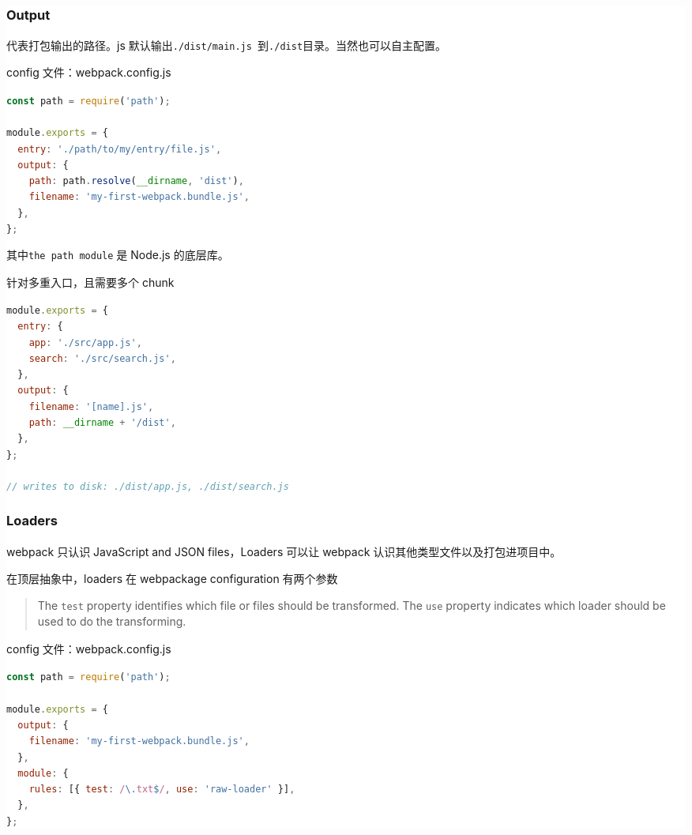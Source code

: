 ### Output

代表打包输出的路径。js 默认输出`./dist/main.js `到`./dist`目录。当然也可以自主配置。

config 文件：webpack.config.js

``` javascript
const path = require('path');

module.exports = {
  entry: './path/to/my/entry/file.js',
  output: {
    path: path.resolve(__dirname, 'dist'),
    filename: 'my-first-webpack.bundle.js',
  },
};
```

其中`the path module` 是 Node.js 的底层库。

针对多重入口，且需要多个 chunk

``` javascript
module.exports = {
  entry: {
    app: './src/app.js',
    search: './src/search.js',
  },
  output: {
    filename: '[name].js',
    path: __dirname + '/dist',
  },
};

// writes to disk: ./dist/app.js, ./dist/search.js
```

### Loaders

webpack 只认识  JavaScript and JSON files，Loaders 可以让 webpack 认识其他类型文件以及打包进项目中。

在顶层抽象中，loaders 在 webpackage configuration 有两个参数

> The `test` property identifies which file or files should be transformed.
> The `use` property indicates which loader should be used to do the transforming.

config 文件：webpack.config.js

``` javascript
const path = require('path');

module.exports = {
  output: {
    filename: 'my-first-webpack.bundle.js',
  },
  module: {
    rules: [{ test: /\.txt$/, use: 'raw-loader' }],
  },
};
```
